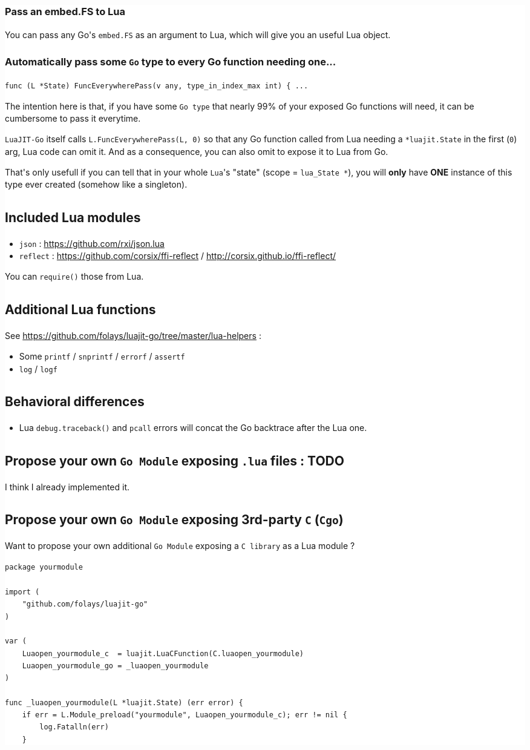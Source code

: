 ### Pass an embed.FS to Lua

You can pass any Go's `embed.FS` as an argument to Lua, which will give you an useful Lua object.

### Automatically pass some `Go` type to every Go function needing one...

```
func (L *State) FuncEverywherePass(v any, type_in_index_max int) { ...
```

The intention here is that, if you have some `Go type` that nearly 99% of your exposed Go functions will need,
it can be cumbersome to pass it everytime.

`LuaJIT-Go` itself calls `L.FuncEverywherePass(L, 0)` so that any Go function called from Lua
needing a `*luajit.State` in the first (`0`) arg, Lua code can omit it.
And as a consequence, you can also omit to expose it to Lua from Go.

That's only usefull if you can tell that in your whole `Lua`'s "state" (scope = `lua_State *`),
you will **only** have **ONE** instance of this type ever created (somehow like a singleton).

## Included Lua modules

- `json` : https://github.com/rxi/json.lua
- `reflect` : https://github.com/corsix/ffi-reflect / http://corsix.github.io/ffi-reflect/

You can `require()` those from Lua.

## Additional Lua functions

See https://github.com/folays/luajit-go/tree/master/lua-helpers :

- Some `printf` / `snprintf` / `errorf` / `assertf`
- `log` / `logf`

## Behavioral differences

- Lua `debug.traceback()` and `pcall` errors will concat the Go backtrace after the Lua one.

## Propose your own `Go Module` exposing `.lua` files : TODO

I think I already implemented it.

## Propose your own `Go Module` exposing 3rd-party `C` (`Cgo`)

Want to propose your own additional `Go Module` exposing a `C library` as a Lua module ?

```
package yourmodule

import (
	"github.com/folays/luajit-go"
)

var (
	Luaopen_yourmodule_c  = luajit.LuaCFunction(C.luaopen_yourmodule)
	Luaopen_yourmodule_go = _luaopen_yourmodule
)

func _luaopen_yourmodule(L *luajit.State) (err error) {
	if err = L.Module_preload("yourmodule", Luaopen_yourmodule_c); err != nil {
		log.Fatalln(err)
	}
```